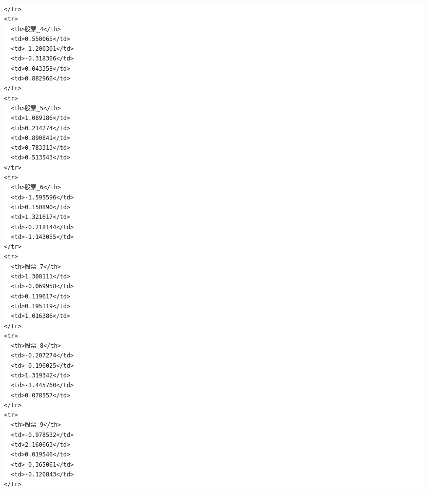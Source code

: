     </tr>
    <tr>
      <th>股票_4</th>
      <td>0.550065</td>
      <td>-1.200301</td>
      <td>-0.318366</td>
      <td>0.043358</td>
      <td>0.882966</td>
    </tr>
    <tr>
      <th>股票_5</th>
      <td>1.089186</td>
      <td>0.214274</td>
      <td>0.890841</td>
      <td>0.783313</td>
      <td>0.513543</td>
    </tr>
    <tr>
      <th>股票_6</th>
      <td>-1.595596</td>
      <td>0.150890</td>
      <td>1.321617</td>
      <td>-0.218144</td>
      <td>-1.143055</td>
    </tr>
    <tr>
      <th>股票_7</th>
      <td>1.308111</td>
      <td>-0.069958</td>
      <td>0.119617</td>
      <td>0.195119</td>
      <td>1.016386</td>
    </tr>
    <tr>
      <th>股票_8</th>
      <td>-0.207274</td>
      <td>-0.196025</td>
      <td>1.319342</td>
      <td>-1.445760</td>
      <td>0.078557</td>
    </tr>
    <tr>
      <th>股票_9</th>
      <td>-0.978532</td>
      <td>2.160663</td>
      <td>0.019546</td>
      <td>-0.365061</td>
      <td>-0.120843</td>
    </tr>
  </tbody>
</table>
</div>
